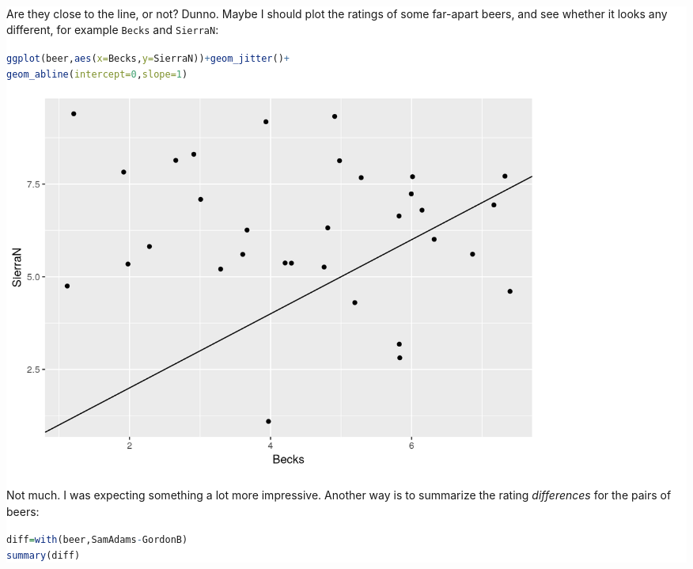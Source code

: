
 

Are they close to the line, or not? Dunno. Maybe I should plot the
ratings of some far-apart beers, and see whether it looks any
different, for example `Becks` and `SierraN`:


```r
ggplot(beer,aes(x=Becks,y=SierraN))+geom_jitter()+
geom_abline(intercept=0,slope=1)
```

<img src="23-mds_files/figure-html/adkjalkjdsh-1.png" width="672"  />

 

Not much. I was expecting something a lot more impressive. Another way
is to summarize the rating *differences* for the pairs of beers:


```r
diff=with(beer,SamAdams-GordonB) 
summary(diff)
```
